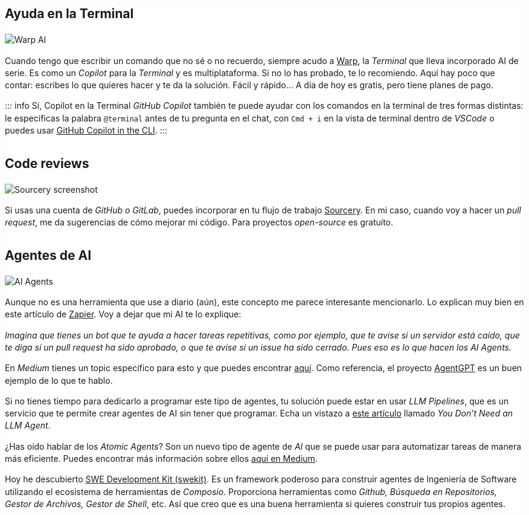 ## Ayuda en la Terminal

![Warp AI](/images/2024/06/warp_ai.png "Warp AI")

Cuando tengo que escribir un comando que no sé o no recuerdo, siempre acudo a [Warp](https://www.warp.dev/ai), la _Terminal_ que lleva incorporado AI de serie. Es como un _Copilot_ para la _Terminal_ y es multiplataforma. Si no lo has probado, te lo recomiendo. Aquí hay poco que contar: escribes lo que quieres hacer y te da la solución. Fácil y rápido... A día de hoy es gratis, pero tiene planes de pago.

::: info Si, Copilot en la Terminal
_GitHub Copilot_ también te puede ayudar con los comandos en la terminal de tres formas distintas: le especificas la palabra `@terminal` antes de tu pregunta en el chat, con `Cmd + i` en la vista de terminal dentro de _VSCode_ o puedes usar [GitHub Copilot in the CLI](https://docs.github.com/en/copilot/github-copilot-in-the-cli).
:::

## Code reviews

![Sourcery screenshot](/images/2024/06/sourcery.png "Sourcery in action!")

Si usas una cuenta de _GitHub o GitLab_, puedes incorporar en tu flujo de trabajo [Sourcery](https://sourcery.ai). En mi caso, cuando voy a hacer un _pull request_, me da sugerencias de cómo mejorar mi código. Para proyectos _open-source_ es gratuíto.

## Agentes de AI

![AI Agents](/images/2024/06/ai_agents.jpg "Guide of AI Agent Types with examples. [Medium](https://medium.com/@thomas.latterner/guide-of-ai-agent-types-with-examples-79f94a741d44)")

Aunque no es una herramienta que use a diario (aún), este concepto me parece interesante mencionarlo. Lo explican muy bien en este artículo de [Zapier](https://zapier.com/blog/ai-agent/). Voy a dejar que mi AI te lo explique:

_Imagina que tienes un *bot* que te ayuda a hacer tareas repetitivas, como por ejemplo, que te avise si un servidor está caído, que te diga si un *pull request* ha sido aprobado, o que te avise si un *issue* ha sido cerrado. Pues eso es lo que hacen los *AI Agents*._

En _Medium_ tienes un topic específico para esto y que puedes encontrar [aquí](https://medium.com/tag/ai-agent). Como referencia, el proyecto [AgentGPT](https://github.com/reworkd/AgentGPT) es un buen ejemplo de lo que te hablo.

Si no tienes tiempo para dedicarlo a programar este tipo de agentes, tu solución puede estar en usar _LLM Pipelines_, que es un servicio que te permite crear agentes de AI sin tener que programar. Echa un vistazo a [este artículo](https://towardsdatascience.com/you-dont-need-an-llm-agent-333bf0eb1019) llamado _You Don’t Need an LLM Agent_.

¿Has oído hablar de los _Atomic Agents_? Son un nuevo tipo de agente de _AI_ que se puede usar para automatizar tareas de manera más eficiente. Puedes encontrar más información sobre ellos [aquí en Medium](https://generativeai.pub/forget-langchain-crewai-and-autogen-try-this-framework-and-never-look-back-e34e0b6c8068).

Hoy he descubierto [SWE Development Kit (swekit)](https://docs.composio.dev/swekit/introduction). Es un framework poderoso para construir agentes de Ingeniería de Software utilizando el ecosistema de herramientas de _Composio_. Proporciona herramientas como _Github, Búsqueda en Repositorios, Gestor de Archivos, Gestor de Shell_, etc. Así que creo que es una buena herramienta si quieres construir tus propios agentes.
